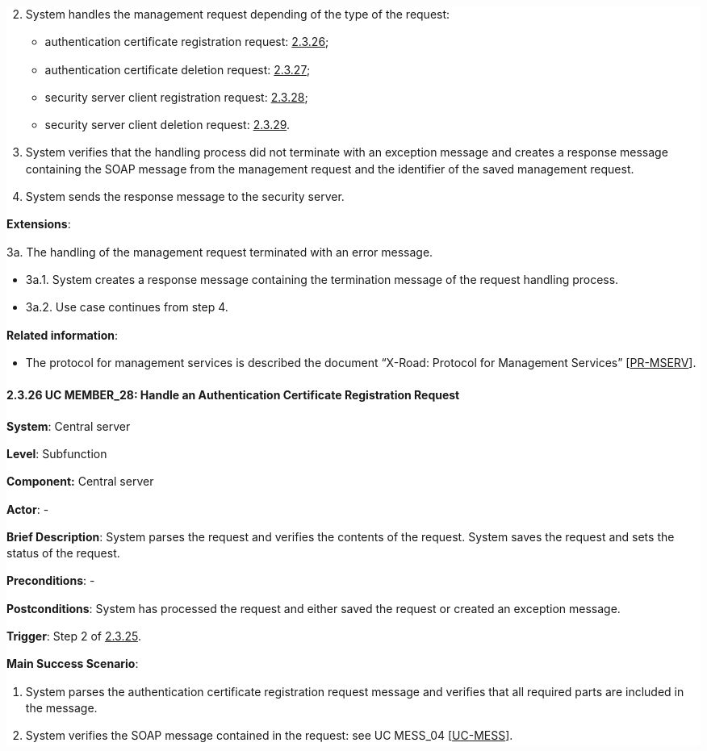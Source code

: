 2.  System handles the management request depending of the type of the request:

    -   authentication certificate registration request: [2.3.26](#2326-uc-member_28-handle-an-authentication-certificate-registration-request);

    -   authentication certificate deletion request: [2.3.27](#2327-uc-member_29-handle-an-authentication-certificate-deletion-request);

    -   security server client registration request: [2.3.28](#2328-uc-member_30-handle-a-security-server-client-registration-request);

    -   security server client deletion request: [2.3.29](#2329-uc-member_31-handle-a-security-server-client-deletion-request).

3.  System verifies that the handling process did not terminate with an exception message and creates a response message containing the SOAP message from the management request and the identifier of the saved management request.

4.  System sends the response message to the security server.

**Extensions**:

3a. The handling of the management request terminated with an error message.

  - 3a.1. System creates a response message containing the termination message of the request handling process.

  - 3a.2. Use case continues from step 4.

**Related information**:

-   The protocol for management services is described the document “X-Road: Protocol for Management Services” \[[PR-MSERV](#Ref_PR-MSERV)\].


#### 2.3.26 UC MEMBER\_28: Handle an Authentication Certificate Registration Request

**System**: Central server

**Level**: Subfunction

**Component:** Central server

**Actor**: -

**Brief Description**: System parses the request and verifies the contents of the request. System saves the request and sets the status of the request.

**Preconditions**: -

**Postconditions**: System has processed the request and either saved the request or created an exception message.

**Trigger**: Step 2 of [2.3.25](#2325-uc-member_27-serve-a-management-service-request).

**Main Success Scenario**:

1.  System parses the authentication certificate registration request message and verifies that all required parts are included in the message.

2.  System verifies the SOAP message contained in the request: see UC MESS\_04 \[[UC-MESS](#Ref_UC-MESS)\].

